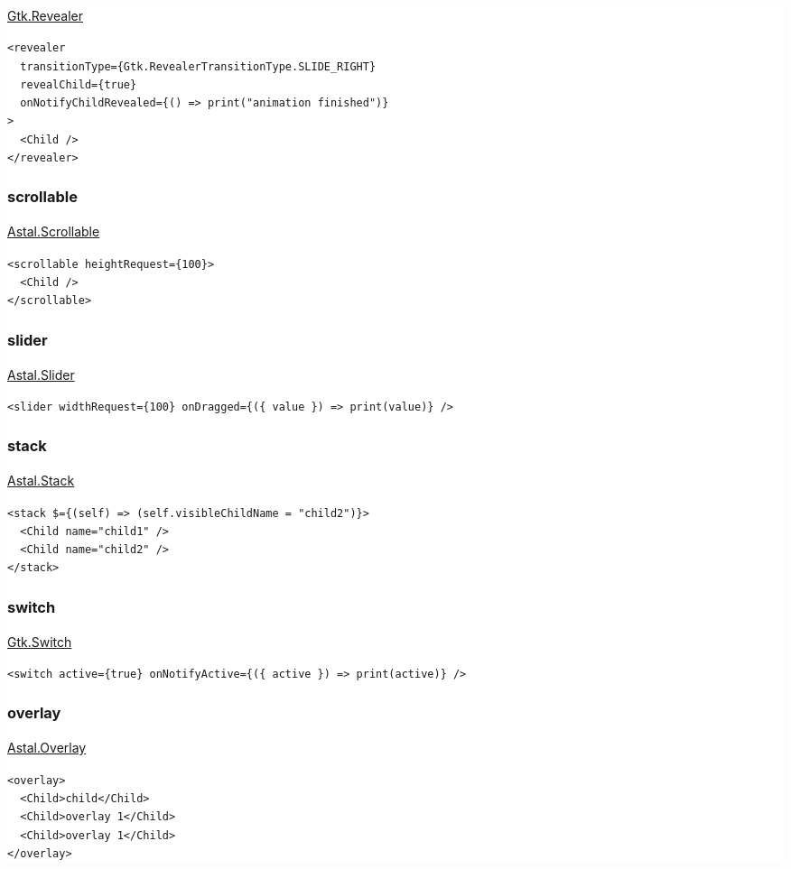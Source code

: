 [Gtk.Revealer](https://docs.gtk.org/gtk3/class.Revealer.html)

```tsx
<revealer
  transitionType={Gtk.RevealerTransitionType.SLIDE_RIGHT}
  revealChild={true}
  onNotifyChildRevealed={() => print("animation finished")}
>
  <Child />
</revealer>
```

### scrollable

[Astal.Scrollable](https://aylur.github.io/libastal/astal3/class.Scrollable.html)

```tsx
<scrollable heightRequest={100}>
  <Child />
</scrollable>
```

### slider

[Astal.Slider](https://aylur.github.io/libastal/astal3/class.Slider.html)

```tsx
<slider widthRequest={100} onDragged={({ value }) => print(value)} />
```

### stack

[Astal.Stack](https://aylur.github.io/libastal/astal3/class.Stack.html)

```tsx
<stack $={(self) => (self.visibleChildName = "child2")}>
  <Child name="child1" />
  <Child name="child2" />
</stack>
```

### switch

[Gtk.Switch](https://docs.gtk.org/gtk3/class.Switch.html)

```tsx
<switch active={true} onNotifyActive={({ active }) => print(active)} />
```

### overlay

[Astal.Overlay](https://aylur.github.io/libastal/astal3/class.Overlay.html)

```tsx
<overlay>
  <Child>child</Child>
  <Child>overlay 1</Child>
  <Child>overlay 1</Child>
</overlay>
```
